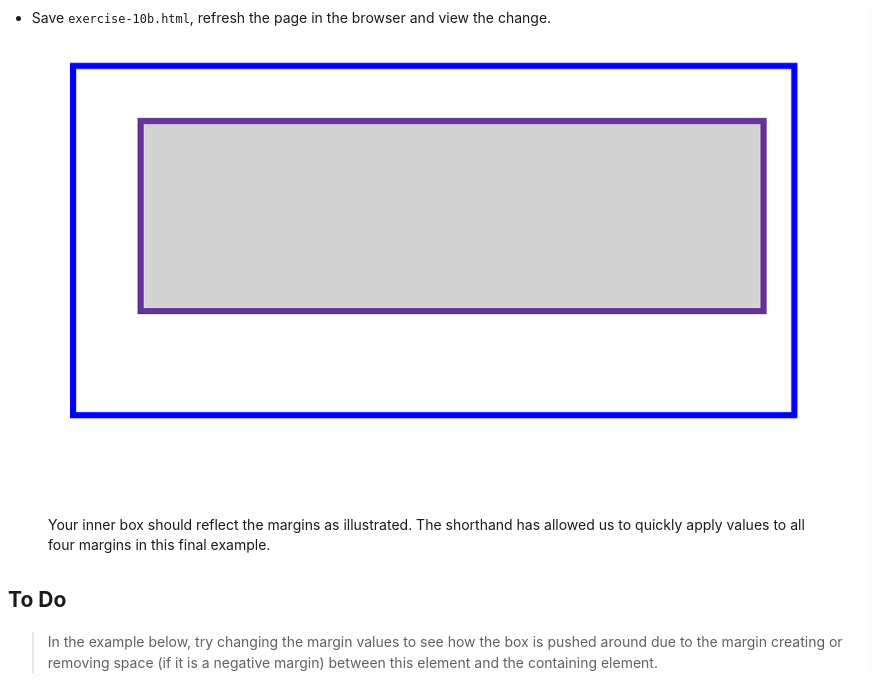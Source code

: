 
- Save `exercise-10b.html`, refresh the page in the browser and view the change.

<figure>
<img src="media/ex-10-11.png" alt="exercise-10b.html rendered in the browser">
<figcaption>
Your inner box should reflect the margins as illustrated. The shorthand has allowed us to quickly apply values to all four margins in this final example.
</figcaption>
</figure>







## To Do

> In the example below, try changing the margin values to see how the box is pushed around due to the margin creating or removing space (if it is a negative margin) between this element and the containing element.

<figure>